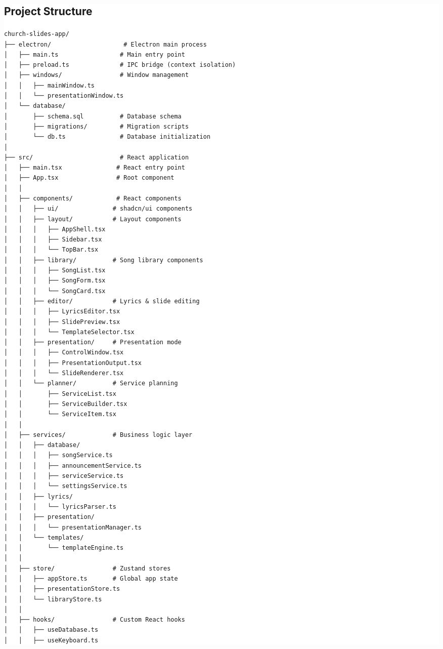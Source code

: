 ## Project Structure

```
church-slides-app/
├── electron/                    # Electron main process
│   ├── main.ts                 # Main entry point
│   ├── preload.ts              # IPC bridge (context isolation)
│   ├── windows/                # Window management
│   │   ├── mainWindow.ts
│   │   └── presentationWindow.ts
│   └── database/
│       ├── schema.sql          # Database schema
│       ├── migrations/         # Migration scripts
│       └── db.ts               # Database initialization
│
├── src/                        # React application
│   ├── main.tsx               # React entry point
│   ├── App.tsx                # Root component
│   │
│   ├── components/            # React components
│   │   ├── ui/               # shadcn/ui components
│   │   ├── layout/           # Layout components
│   │   │   ├── AppShell.tsx
│   │   │   ├── Sidebar.tsx
│   │   │   └── TopBar.tsx
│   │   ├── library/          # Song library components
│   │   │   ├── SongList.tsx
│   │   │   ├── SongForm.tsx
│   │   │   └── SongCard.tsx
│   │   ├── editor/           # Lyrics & slide editing
│   │   │   ├── LyricsEditor.tsx
│   │   │   ├── SlidePreview.tsx
│   │   │   └── TemplateSelector.tsx
│   │   ├── presentation/     # Presentation mode
│   │   │   ├── ControlWindow.tsx
│   │   │   ├── PresentationOutput.tsx
│   │   │   └── SlideRenderer.tsx
│   │   └── planner/          # Service planning
│   │       ├── ServiceList.tsx
│   │       ├── ServiceBuilder.tsx
│   │       └── ServiceItem.tsx
│   │
│   ├── services/             # Business logic layer
│   │   ├── database/
│   │   │   ├── songService.ts
│   │   │   ├── announcementService.ts
│   │   │   ├── serviceService.ts
│   │   │   └── settingsService.ts
│   │   ├── lyrics/
│   │   │   └── lyricsParser.ts
│   │   ├── presentation/
│   │   │   └── presentationManager.ts
│   │   └── templates/
│   │       └── templateEngine.ts
│   │
│   ├── store/                # Zustand stores
│   │   ├── appStore.ts       # Global app state
│   │   ├── presentationStore.ts
│   │   └── libraryStore.ts
│   │
│   ├── hooks/                # Custom React hooks
│   │   ├── useDatabase.ts
│   │   ├── useKeyboard.ts
```